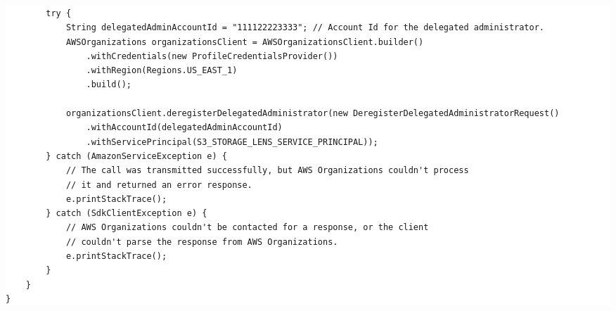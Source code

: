 ```
		try {
            String delegatedAdminAccountId = "111122223333"; // Account Id for the delegated administrator.
            AWSOrganizations organizationsClient = AWSOrganizationsClient.builder()
                .withCredentials(new ProfileCredentialsProvider())
                .withRegion(Regions.US_EAST_1)
                .build();

            organizationsClient.deregisterDelegatedAdministrator(new DeregisterDelegatedAdministratorRequest()
                .withAccountId(delegatedAdminAccountId)
                .withServicePrincipal(S3_STORAGE_LENS_SERVICE_PRINCIPAL));
        } catch (AmazonServiceException e) {
            // The call was transmitted successfully, but AWS Organizations couldn't process
            // it and returned an error response.
            e.printStackTrace();
        } catch (SdkClientException e) {
            // AWS Organizations couldn't be contacted for a response, or the client
            // couldn't parse the response from AWS Organizations.
            e.printStackTrace();
        }
	}
}
```